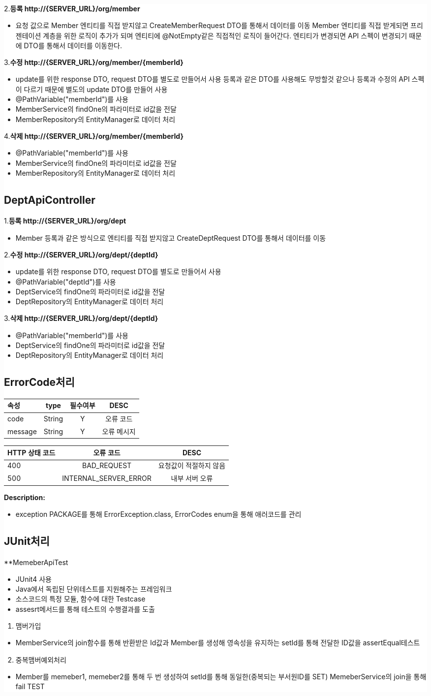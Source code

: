  
2.**등록 <POST> http://{SERVER_URL}/org/member**
- 요청 값으로 Member 엔티티를 직접 받지않고 CreateMemberRequest DTO를 통해서 데이터를 이동
 Member 엔티티를 직접 받게되면 프리젠테이션 계층을 위한 로직이 추가가 되며
 엔티티에 @NotEmpty같은 직접적인 로직이 들어간다.
 엔티티가 변경되면 API 스펙이 변경되기 때문에 DTO를 통해서 데이터를 이동한다.

3.**수정 <PUT> http://{SERVER_URL}/org/member/{memberId}**
- update를 위한 response DTO, request DTO를 별도로 만들어서 사용
 등록과 같은 DTO를 사용해도 무방할것 같으나 등록과 수정의 API 스펙이 다르기 때문에 별도의 update DTO를 만들어 사용
- @PathVariable("memberId")를 사용
- MemberService의 findOne의 파라미터로 id값을 전달
- MemberRepository의 EntityManager로 데이터 처리

4.**삭제 <DELETE> http://{SERVER_URL}/org/member/{memberId}**
- @PathVariable("memberId")를 사용
- MemberService의 findOne의 파라미터로 id값을 전달
- MemberRepository의 EntityManager로 데이터 처리

## DeptApiController

1.**등록 <POST> http://{SERVER_URL}/org/dept**
 - Member 등록과 같은 방식으로 엔티티를 직접 받지않고 CreateDeptRequest DTO를 통해서 데이터를 이동

2.**수정 <PUT> http://{SERVER_URL}/org/dept/{deptId}**
- update를 위한 response DTO, request DTO를 별도로 만들어서 사용
- @PathVariable("deptId")를 사용
- DeptService의 findOne의 파라미터로 id값을 전달
- DeptRepository의 EntityManager로 데이터 처리

3.**삭제 <DELETE> http://{SERVER_URL}/org/dept/{deptId}**
- @PathVariable("memberId")를 사용
- DeptService의 findOne의 파라미터로 id값을 전달
- DeptRepository의 EntityManager로 데이터 처리
 
## ErrorCode처리

|속성|type|필수여부|DESC|
|:---|:---:|:---:|:---:|
|code|String|Y|오류 코드|
|message|String|Y|오류 메시지|
  
|HTTP 상태 코드|오류 코드|DESC|
|:---|:---:|:---:|
|400|BAD_REQUEST|요청값이 적절하지 않음|
|500|INTERNAL_SERVER_ERROR|내부 서버 오류|

**Description:**
- exception PACKAGE를 통해 ErrorException.class, ErrorCodes enum을 통해 애러코드를 관리

## JUnit처리
**MemeberApiTest
- JUnit4 사용
- Java에서 독립된 단위테스트를 지원해주는 프레임워크
- 소스코드의 특정 모듈, 함수에 대한 Testcase
- assesrt메서드를 통해 테스트의 수행결과를 도출  
1. 맴버가입
  - MemberService의 join함수를 통해 반환받은 Id값과 Member를 생성해 영속성을 유지하는 setId를 통해 전달한 ID값을  assertEqual테스트
2. 중복맴버예외처리
  - Member를 memeber1, memeber2를 통해 두 번 생성하여 setId를 통해 동일한(중복되는 부서원ID를 SET) MemeberService의 join을 통해 fail TEST
